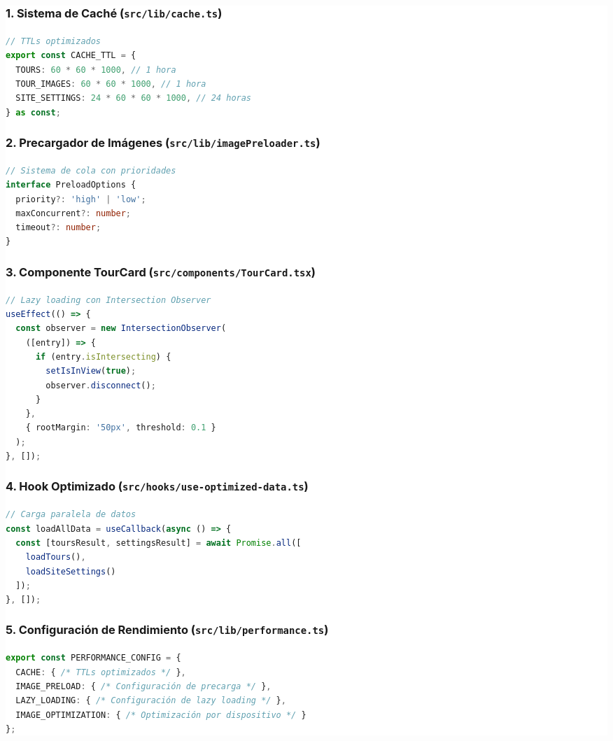 ### 1. **Sistema de Caché (`src/lib/cache.ts`)**
```typescript
// TTLs optimizados
export const CACHE_TTL = {
  TOURS: 60 * 60 * 1000, // 1 hora
  TOUR_IMAGES: 60 * 60 * 1000, // 1 hora
  SITE_SETTINGS: 24 * 60 * 60 * 1000, // 24 horas
} as const;
```

### 2. **Precargador de Imágenes (`src/lib/imagePreloader.ts`)**
```typescript
// Sistema de cola con prioridades
interface PreloadOptions {
  priority?: 'high' | 'low';
  maxConcurrent?: number;
  timeout?: number;
}
```

### 3. **Componente TourCard (`src/components/TourCard.tsx`)**
```typescript
// Lazy loading con Intersection Observer
useEffect(() => {
  const observer = new IntersectionObserver(
    ([entry]) => {
      if (entry.isIntersecting) {
        setIsInView(true);
        observer.disconnect();
      }
    },
    { rootMargin: '50px', threshold: 0.1 }
  );
}, []);
```

### 4. **Hook Optimizado (`src/hooks/use-optimized-data.ts`)**
```typescript
// Carga paralela de datos
const loadAllData = useCallback(async () => {
  const [toursResult, settingsResult] = await Promise.all([
    loadTours(),
    loadSiteSettings()
  ]);
}, []);
```

### 5. **Configuración de Rendimiento (`src/lib/performance.ts`)**
```typescript
export const PERFORMANCE_CONFIG = {
  CACHE: { /* TTLs optimizados */ },
  IMAGE_PRELOAD: { /* Configuración de precarga */ },
  LAZY_LOADING: { /* Configuración de lazy loading */ },
  IMAGE_OPTIMIZATION: { /* Optimización por dispositivo */ }
};
```
